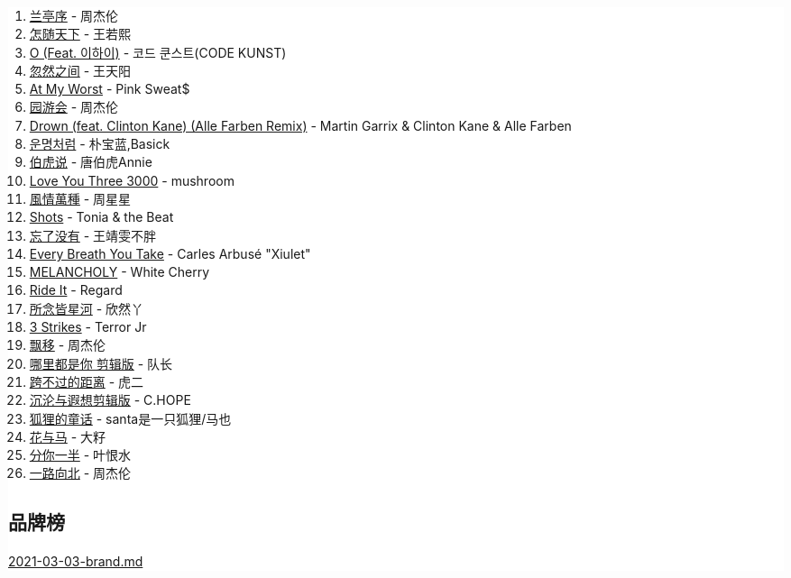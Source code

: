 1. [兰亭序]() - 周杰伦
1. [怎随天下](https://sf3-cdn-tos.douyinstatic.com/obj/ies-music/7133abec3d769f680cfdb556d0567c32.mp3) - 王若熙
1. [O (Feat. 이하이)](https://sf3-cdn-tos.douyinstatic.com/obj/iesmusic-cn-local/v1/tt-obj/8707e9fe19518f09af33c97ac206b3d5.m4a) - 코드 쿤스트(CODE KUNST)
1. [忽然之间]() - 王天阳
1. [At My Worst](https://sf3-cdn-tos.douyinstatic.com/obj/iesmusic-cn-local/v1/tos-ag-ve-2102/a6d819b40d5d4044888f65f843a4459d) - Pink Sweat$
1. [园游会]() - 周杰伦
1. [Drown (feat. Clinton Kane) (Alle Farben Remix)](https://sf3-cdn-tos.douyinstatic.com/obj/iesmusic-cn-local/v1/tt-obj/1d2727b4384e2885c6c9ce27a832b973.m4a) - Martin Garrix & Clinton Kane & Alle Farben
1. [운명처럼](https://sf3-cdn-tos.douyinstatic.com/obj/iesmusic-cn-local/v1/iesmsc-sg-local/v1/m/4a05000160c3d3865e31) - 朴宝蓝,Basick
1. [伯虎说](https://sf3-cdn-tos.douyinstatic.com/obj/ies-music/6d830408a5be144ddf658c940e33fa06.mp3) - 唐伯虎Annie
1. [Love You Three 3000](https://sf3-cdn-tos.douyinstatic.com/obj/iesmusic-cn-local/v1/tt-obj/be75989dbf3f99e8e5e3a6c888ca2af5.m4a) - mushroom
1. [風情萬種]() - 周星星
1. [Shots]() - Tonia & the Beat
1. [忘了没有]() - 王靖雯不胖
1. [Every Breath You Take](https://sf3-cdn-tos.douyinstatic.com/obj/iesmusic-cn-local/v1/tt-obj/3aed0ee06d3617ad30c90822b0bc14e9.m4a) - Carles Arbusé "Xiulet"
1. [MELANCHOLY](https://sf6-cdn-tos.douyinstatic.com/obj/iesmusic-cn-local/v1/tt-obj/d66e0ea201c6285aeafca5f91552bf78.mp3) - White Cherry
1. [Ride It](https://sf3-cdn-tos.douyinstatic.com/obj/iesmusic-cn-local/v1/tt-obj/d7cf68aca4fa01b4ecd859b104a6d2f0.mp3) - Regard
1. [所念皆星河]() - 欣然丫
1. [3 Strikes](https://sf3-cdn-tos.douyinstatic.com/obj/ies-music/edc77f21127df8244053bcd4008d7239.m4a) - Terror Jr
1. [飘移]() - 周杰伦
1. [哪里都是你 剪辑版](https://sf3-cdn-tos.douyinstatic.com/obj/iesmusic-cn-local/v1/iesmsc-sg-local/v1/m/1a01700008f1a8f1030d7) - 队长
1. [跨不过的距离]() - 虎二
1. [沉沦与遐想剪辑版](https://sf3-cdn-tos.douyinstatic.com/obj/ies-music/9b3a35dab263f5ff18a950c88c2c42a5.mp3) - C.HOPE
1. [狐狸的童话]() - santa是一只狐狸/马也
1. [花与马]() - 大籽
1. [分你一半](https://sf6-cdn-tos.douyinstatic.com/obj/iesmusic-cn-local/v1/tt-obj/494a9b05cf539e80c62bd6ee5399edfb.mp3) - 叶恨水
1. [一路向北]() - 周杰伦

## 品牌榜

[2021-03-03-brand.md](2021-03-03-brand.md)

